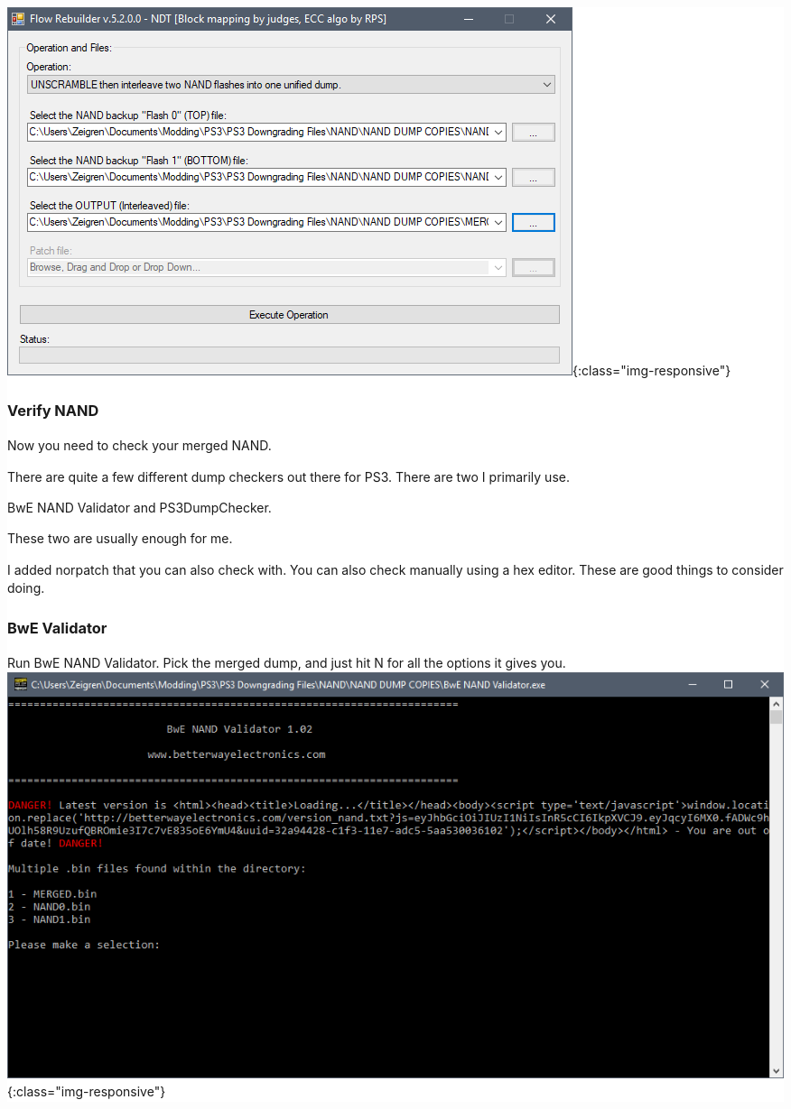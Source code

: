 ![Flowrebuilder](/assets/img/Flowrebuilder.PNG){:class="img-responsive"}

### Verify NAND

Now you need to check your merged NAND.

There are quite a few different dump checkers out there for PS3. There are two I primarily use.

BwE NAND Validator and PS3DumpChecker.

These two are usually enough for me.

I added norpatch that you can also check with. You can also check manually using a hex editor. These are good things to consider doing.

### BwE Validator

Run BwE NAND Validator. Pick the merged dump, and just hit N for all the options it gives you.
![BwENAND](/assets/img/BwENAND.PNG){:class="img-responsive"}
